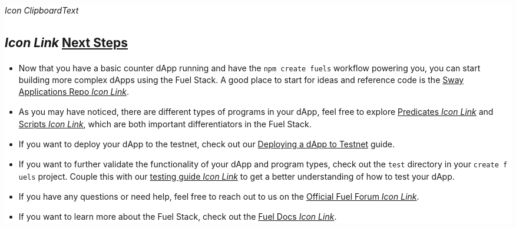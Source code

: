 _Icon ClipboardText_

## _Icon Link_ [Next Steps](https://docs.fuel.network/docs/nightly/fuels-ts/creating-a-fuel-dapp/\#next-steps)

- Now that you have a basic counter dApp running and have the `npm create fuels` workflow powering you, you can start building more complex dApps using the Fuel Stack. A good place to start for ideas and reference code is the [Sway Applications Repo _Icon Link_](https://github.com/FuelLabs/sway-applications).

- As you may have noticed, there are different types of programs in your dApp, feel free to explore [Predicates _Icon Link_](https://docs.fuel.network/docs/fuels-ts/predicates/) and [Scripts _Icon Link_](https://docs.fuel.network/docs/fuels-ts/scripts/), which are both important differentiators in the Fuel Stack.

- If you want to deploy your dApp to the testnet, check out our [Deploying a dApp to Testnet](https://docs.fuel.network/docs/nightly/fuels-ts/creating-a-fuel-dapp/deploying-a-dapp-to-testnet/) guide.

- If you want to further validate the functionality of your dApp and program types, check out the `test` directory in your `create fuels` project. Couple this with our [testing guide _Icon Link_](https://docs.fuel.network/docs/fuels-ts/testing/) to get a better understanding of how to test your dApp.

- If you have any questions or need help, feel free to reach out to us on the [Official Fuel Forum _Icon Link_](https://forum.fuel.network/).

- If you want to learn more about the Fuel Stack, check out the [Fuel Docs _Icon Link_](https://docs.fuel.network/).